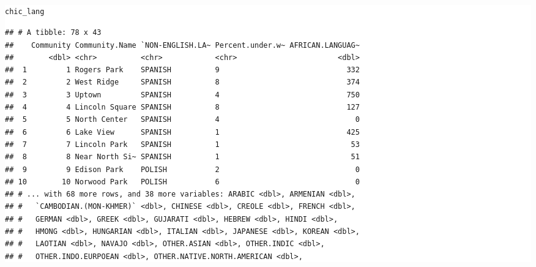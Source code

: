 ``` r
chic_lang
```

    ## # A tibble: 78 x 43
    ##    Community Community.Name `NON-ENGLISH.LA~ Percent.under.w~ AFRICAN.LANGUAG~
    ##        <dbl> <chr>          <chr>            <chr>                       <dbl>
    ##  1         1 Rogers Park    SPANISH          9                             332
    ##  2         2 West Ridge     SPANISH          8                             374
    ##  3         3 Uptown         SPANISH          4                             750
    ##  4         4 Lincoln Square SPANISH          8                             127
    ##  5         5 North Center   SPANISH          4                               0
    ##  6         6 Lake View      SPANISH          1                             425
    ##  7         7 Lincoln Park   SPANISH          1                              53
    ##  8         8 Near North Si~ SPANISH          1                              51
    ##  9         9 Edison Park    POLISH           2                               0
    ## 10        10 Norwood Park   POLISH           6                               0
    ## # ... with 68 more rows, and 38 more variables: ARABIC <dbl>, ARMENIAN <dbl>,
    ## #   `CAMBODIAN.(MON-KHMER)` <dbl>, CHINESE <dbl>, CREOLE <dbl>, FRENCH <dbl>,
    ## #   GERMAN <dbl>, GREEK <dbl>, GUJARATI <dbl>, HEBREW <dbl>, HINDI <dbl>,
    ## #   HMONG <dbl>, HUNGARIAN <dbl>, ITALIAN <dbl>, JAPANESE <dbl>, KOREAN <dbl>,
    ## #   LAOTIAN <dbl>, NAVAJO <dbl>, OTHER.ASIAN <dbl>, OTHER.INDIC <dbl>,
    ## #   OTHER.INDO.EURPOEAN <dbl>, OTHER.NATIVE.NORTH.AMERICAN <dbl>,